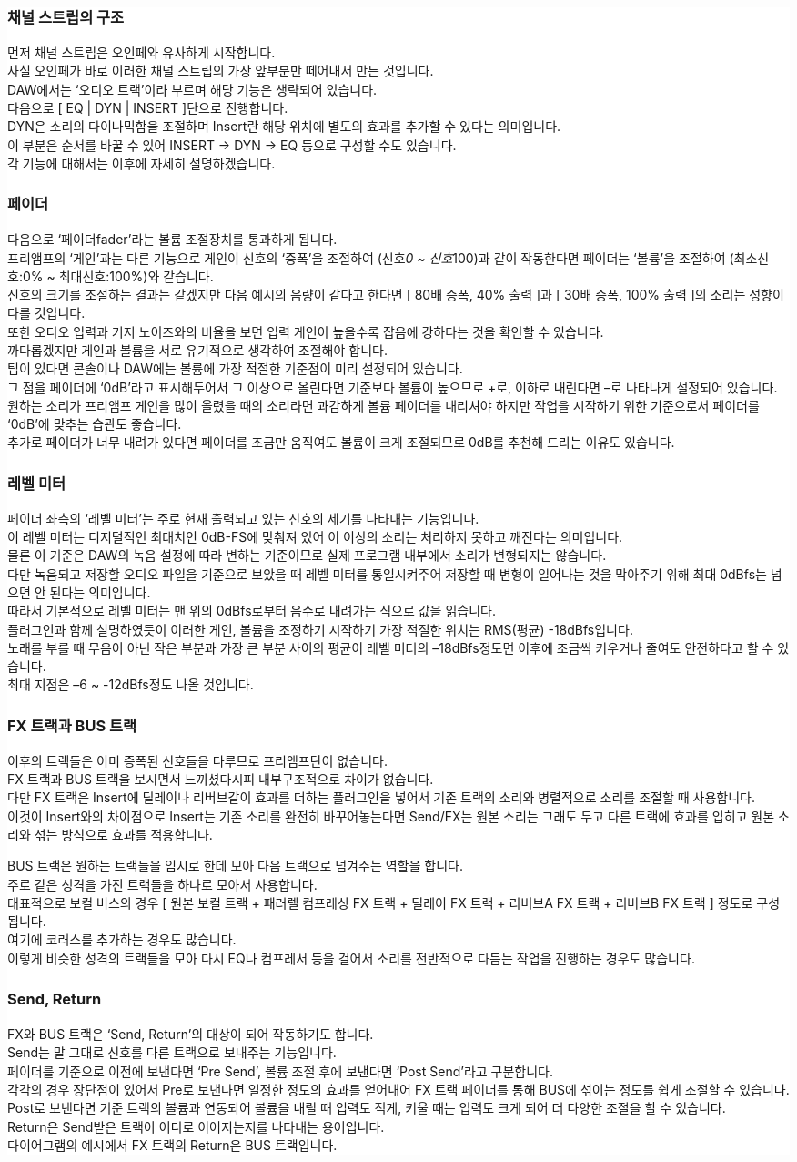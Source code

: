 ### 채널 스트립의 구조  

먼저 채널 스트립은 오인페와 유사하게 시작합니다.  
사실 오인페가 바로 이러한 채널 스트립의 가장 앞부분만 떼어내서 만든 것입니다.  
DAW에서는 ‘오디오 트랙’이라 부르며 해당 기능은 생략되어 있습니다.  
다음으로 [ EQ | DYN | INSERT ]단으로 진행합니다.  
DYN은 소리의 다이나믹함을 조절하며 Insert란 해당 위치에 별도의 효과를 추가할 수 있다는 의미입니다.  
이 부분은 순서를 바꿀 수 있어 INSERT -> DYN -> EQ 등으로 구성할 수도 있습니다.  
각 기능에 대해서는 이후에 자세히 설명하겠습니다.  

### 페이더  

다음으로 ‘페이더fader’라는 볼륨 조절장치를 통과하게 됩니다.  
프리앰프의 ‘게인’과는 다른 기능으로 게인이 신호의 ‘증폭’을 조절하여 (신호*0 ~ 신호*100)과 같이 작동한다면 페이더는 ‘볼륨’을 조절하여 (최소신호:0% ~ 최대신호:100%)와 같습니다.  
신호의 크기를 조절하는 결과는 같겠지만 다음 예시의 음량이 같다고 한다면 [ 80배 증폭, 40% 출력 ]과 [ 30배 증폭, 100% 출력 ]의 소리는 성향이 다를 것입니다.  
또한 오디오 입력과 기저 노이즈와의 비율을 보면 입력 게인이 높을수록 잡음에 강하다는 것을 확인할 수 있습니다.  
까다롭겠지만 게인과 볼륨을 서로 유기적으로 생각하여 조절해야 합니다.  
팁이 있다면 콘솔이나 DAW에는 볼륨에 가장 적절한 기준점이 미리 설정되어 있습니다.  
그 점을 페이더에 ‘0dB’라고 표시해두어서 그 이상으로 올린다면 기준보다 볼륨이 높으므로 +로, 이하로 내린다면 –로 나타나게 설정되어 있습니다.  
원하는 소리가 프리앰프 게인을 많이 올렸을 때의 소리라면 과감하게 볼륨 페이더를 내리셔야 하지만 작업을 시작하기 위한 기준으로서 페이더를 ‘0dB’에 맞추는 습관도 좋습니다.  
추가로 페이더가 너무 내려가 있다면 페이더를 조금만 움직여도 볼륨이 크게 조절되므로 0dB를 추천해 드리는 이유도 있습니다.  

### 레벨 미터  

페이더 좌측의 ‘레벨 미터’는 주로 현재 출력되고 있는 신호의 세기를 나타내는 기능입니다.  
이 레벨 미터는 디지털적인 최대치인 0dB-FS에 맞춰져 있어 이 이상의 소리는 처리하지 못하고 깨진다는 의미입니다.  
물론 이 기준은 DAW의 녹음 설정에 따라 변하는 기준이므로 실제 프로그램 내부에서 소리가 변형되지는 않습니다.  
다만 녹음되고 저장할 오디오 파일을 기준으로 보았을 때 레벨 미터를 통일시켜주어 저장할 때 변형이 일어나는 것을 막아주기 위해 최대 0dBfs는 넘으면 안 된다는 의미입니다.  
따라서 기본적으로 레벨 미터는 맨 위의 0dBfs로부터 음수로 내려가는 식으로 값을 읽습니다.  
플러그인과 함께 설명하였듯이 이러한 게인, 볼륨을 조정하기 시작하기 가장 적절한 위치는 RMS(평균) -18dBfs입니다.  
노래를 부를 때 무음이 아닌 작은 부분과 가장 큰 부분 사이의 평균이 레벨 미터의 –18dBfs정도면 이후에 조금씩 키우거나 줄여도 안전하다고 할 수 있습니다.  
최대 지점은 –6 ~ -12dBfs정도 나올 것입니다.  

### FX 트랙과 BUS 트랙  

이후의 트랙들은 이미 증폭된 신호들을 다루므로 프리앰프단이 없습니다.  
FX 트랙과 BUS 트랙을 보시면서 느끼셨다시피 내부구조적으로 차이가 없습니다.  
다만 FX 트랙은 Insert에 딜레이나 리버브같이 효과를 더하는 플러그인을 넣어서 기존 트랙의 소리와 병렬적으로 소리를 조절할 때 사용합니다.  
이것이 Insert와의 차이점으로 Insert는 기존 소리를 완전히 바꾸어놓는다면 Send/FX는 원본 소리는 그래도 두고 다른 트랙에 효과를 입히고 원본 소리와 섞는 방식으로 효과를 적용합니다.  

BUS 트랙은 원하는 트랙들을 임시로 한데 모아 다음 트랙으로 넘겨주는 역할을 합니다.  
주로 같은 성격을 가진 트랙들을 하나로 모아서 사용합니다.  
대표적으로 보컬 버스의 경우 [ 원본 보컬 트랙 + 패러렐 컴프레싱 FX 트랙 + 딜레이 FX 트랙 + 리버브A FX 트랙 + 리버브B FX 트랙 ] 정도로 구성됩니다.  
여기에 코러스를 추가하는 경우도 많습니다.  
이렇게 비슷한 성격의 트랙들을 모아 다시 EQ나 컴프레서 등을 걸어서 소리를 전반적으로 다듬는 작업을 진행하는 경우도 많습니다.  

### Send, Return  

FX와 BUS 트랙은 ‘Send, Return’의 대상이 되어 작동하기도 합니다.  
Send는 말 그대로 신호를 다른 트랙으로 보내주는 기능입니다.  
페이더를 기준으로 이전에 보낸다면 ‘Pre Send’, 볼륨 조절 후에 보낸다면 ‘Post Send’라고 구분합니다.  
각각의 경우 장단점이 있어서 Pre로 보낸다면 일정한 정도의 효과를 얻어내어 FX 트랙 페이더를 통해 BUS에 섞이는 정도를 쉽게 조절할 수 있습니다.  
Post로 보낸다면 기준 트랙의 볼륨과 연동되어 볼륨을 내릴 때 입력도 적게, 키울 때는 입력도 크게 되어 더 다양한 조절을 할 수 있습니다.  
Return은 Send받은 트랙이 어디로 이어지는지를 나타내는 용어입니다.  
다이어그램의 예시에서 FX 트랙의 Return은 BUS 트랙입니다.  

